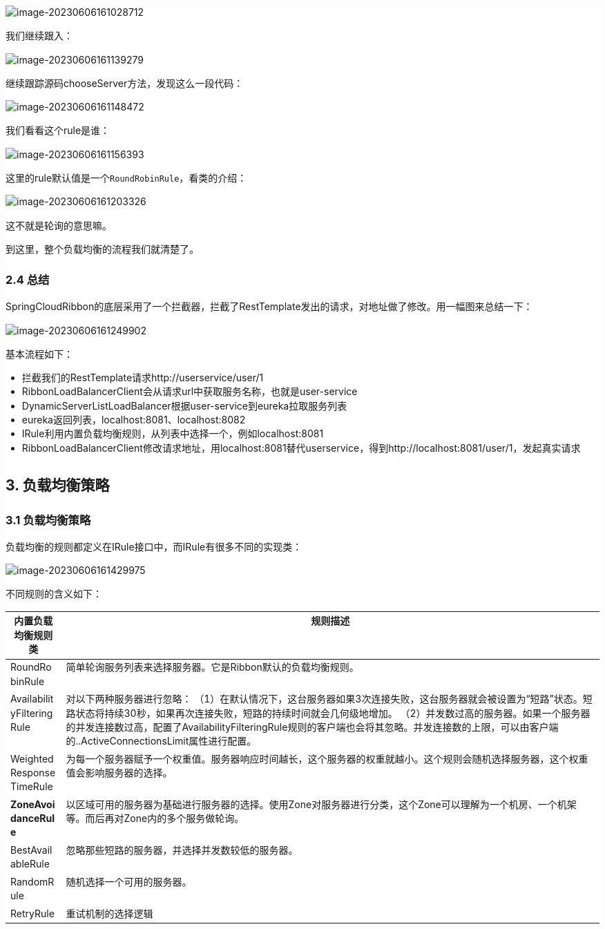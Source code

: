 ![image-20230606161028712](https://gitee.com/tjlxy/img/raw/master/image-20230606161028712.png)

我们继续跟入：

![image-20230606161139279](https://gitee.com/tjlxy/img/raw/master/image-20230606161139279.png)

继续跟踪源码chooseServer方法，发现这么一段代码：

 ![image-20230606161148472](https://gitee.com/tjlxy/img/raw/master/image-20230606161148472.png)

我们看看这个rule是谁：

 ![image-20230606161156393](https://gitee.com/tjlxy/img/raw/master/image-20230606161156393.png)

这里的rule默认值是一个`RoundRobinRule`，看类的介绍：

![image-20230606161203326](https://gitee.com/tjlxy/img/raw/master/image-20230606161203326.png)

这不就是轮询的意思嘛。

到这里，整个负载均衡的流程我们就清楚了。



### 2.4 总结

SpringCloudRibbon的底层采用了一个拦截器，拦截了RestTemplate发出的请求，对地址做了修改。用一幅图来总结一下：

![image-20230606161249902](https://gitee.com/tjlxy/img/raw/master/image-20230606161249902.png)

基本流程如下：

- 拦截我们的RestTemplate请求http://userservice/user/1
- RibbonLoadBalancerClient会从请求url中获取服务名称，也就是user-service
- DynamicServerListLoadBalancer根据user-service到eureka拉取服务列表
- eureka返回列表，localhost:8081、localhost:8082
- IRule利用内置负载均衡规则，从列表中选择一个，例如localhost:8081
- RibbonLoadBalancerClient修改请求地址，用localhost:8081替代userservice，得到http://localhost:8081/user/1，发起真实请求



## 3. 负载均衡策略

### 3.1 负载均衡策略

负载均衡的规则都定义在IRule接口中，而IRule有很多不同的实现类：

![image-20230606161429975](https://gitee.com/tjlxy/img/raw/master/image-20230606161429975.png)



不同规则的含义如下：

| **内置负载均衡规则类**    | **规则描述**                                                 |
| ------------------------- | ------------------------------------------------------------ |
| RoundRobinRule            | 简单轮询服务列表来选择服务器。它是Ribbon默认的负载均衡规则。 |
| AvailabilityFilteringRule | 对以下两种服务器进行忽略：   （1）在默认情况下，这台服务器如果3次连接失败，这台服务器就会被设置为“短路”状态。短路状态将持续30秒，如果再次连接失败，短路的持续时间就会几何级地增加。  （2）并发数过高的服务器。如果一个服务器的并发连接数过高，配置了AvailabilityFilteringRule规则的客户端也会将其忽略。并发连接数的上限，可以由客户端的<clientName>.<clientConfigNameSpace>.ActiveConnectionsLimit属性进行配置。 |
| WeightedResponseTimeRule  | 为每一个服务器赋予一个权重值。服务器响应时间越长，这个服务器的权重就越小。这个规则会随机选择服务器，这个权重值会影响服务器的选择。 |
| **ZoneAvoidanceRule**     | 以区域可用的服务器为基础进行服务器的选择。使用Zone对服务器进行分类，这个Zone可以理解为一个机房、一个机架等。而后再对Zone内的多个服务做轮询。 |
| BestAvailableRule         | 忽略那些短路的服务器，并选择并发数较低的服务器。             |
| RandomRule                | 随机选择一个可用的服务器。                                   |
| RetryRule                 | 重试机制的选择逻辑                                           |
